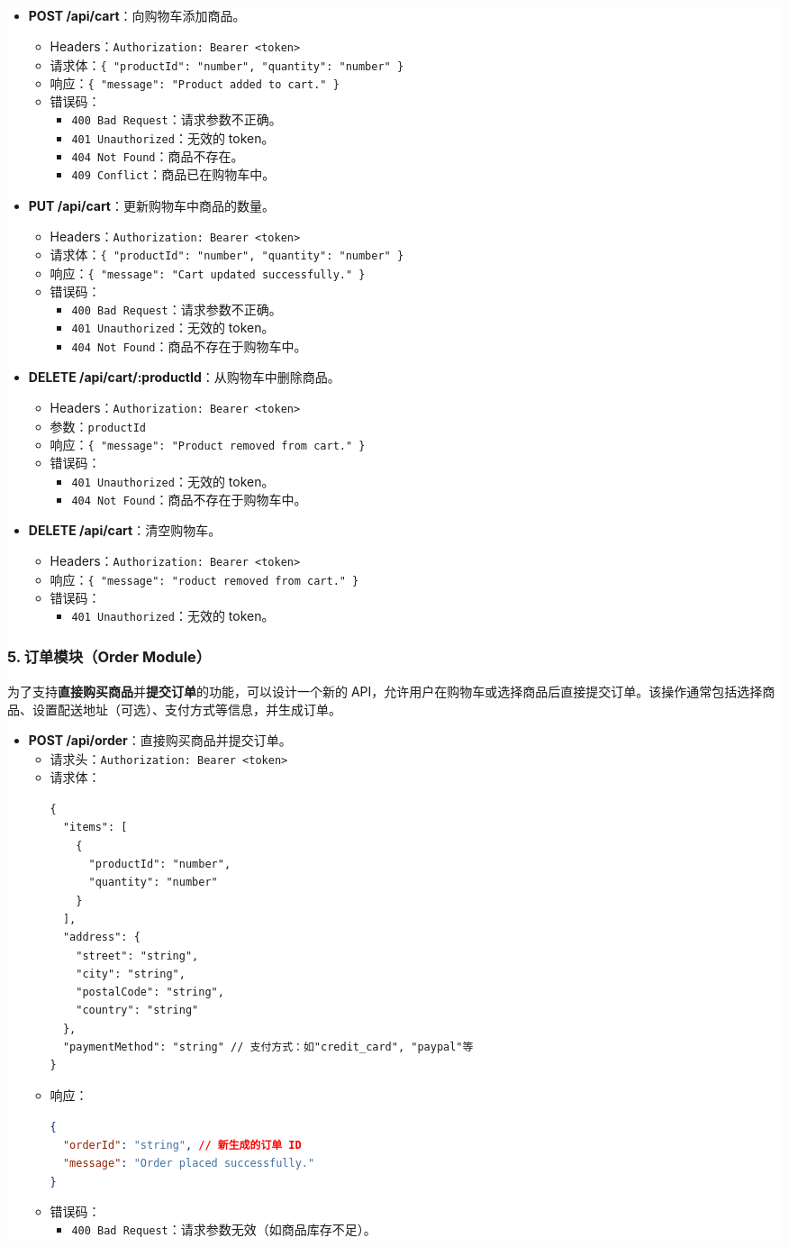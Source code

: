 - **POST /api/cart**：向购物车添加商品。
  - Headers：`Authorization: Bearer <token>`
  - 请求体：`{ "productId": "number", "quantity": "number" }`
  - 响应：`{ "message": "Product added to cart." }`
  - 错误码：
    - `400 Bad Request`：请求参数不正确。
    - `401 Unauthorized`：无效的 token。
    - `404 Not Found`：商品不存在。
    - `409 Conflict`：商品已在购物车中。

- **PUT /api/cart**：更新购物车中商品的数量。
  - Headers：`Authorization: Bearer <token>`
  - 请求体：`{ "productId": "number", "quantity": "number" }`
  - 响应：`{ "message": "Cart updated successfully." }`
  - 错误码：
    - `400 Bad Request`：请求参数不正确。
    - `401 Unauthorized`：无效的 token。
    - `404 Not Found`：商品不存在于购物车中。

- **DELETE /api/cart/:productId**：从购物车中删除商品。
  - Headers：`Authorization: Bearer <token>`
  - 参数：`productId`
  - 响应：`{ "message": "Product removed from cart." }`
  - 错误码：
    - `401 Unauthorized`：无效的 token。
    - `404 Not Found`：商品不存在于购物车中。

- **DELETE /api/cart**：清空购物车。
  - Headers：`Authorization: Bearer <token>`
  - 响应：`{ "message": "roduct removed from cart." }`
  - 错误码：
    - `401 Unauthorized`：无效的 token。


### 5. 订单模块（Order Module）
为了支持**直接购买商品**并**提交订单**的功能，可以设计一个新的 API，允许用户在购物车或选择商品后直接提交订单。该操作通常包括选择商品、设置配送地址（可选）、支付方式等信息，并生成订单。

- **POST /api/order**：直接购买商品并提交订单。
  - 请求头：`Authorization: Bearer <token>`
  - 请求体：
    ```json5
    {
      "items": [
        {
          "productId": "number",
          "quantity": "number"
        }
      ],
      "address": {
        "street": "string",
        "city": "string",
        "postalCode": "string",
        "country": "string"
      },
      "paymentMethod": "string" // 支付方式：如"credit_card", "paypal"等
    }
    ```
  - 响应：
    ```json
    {
      "orderId": "string", // 新生成的订单 ID
      "message": "Order placed successfully."
    }
    ```
  - 错误码：
    - `400 Bad Request`：请求参数无效（如商品库存不足）。